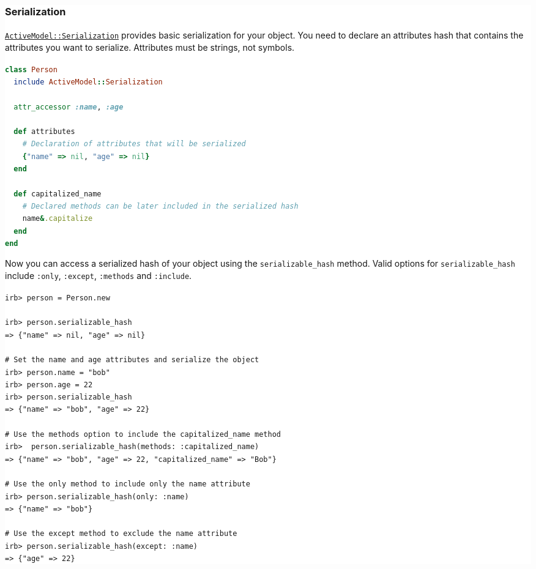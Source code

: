 ### Serialization

[`ActiveModel::Serialization`](https://api.rubyonrails.org/classes/ActiveModel/Serialization.html)
provides basic serialization for your object. You need to declare an attributes
hash that contains the attributes you want to serialize. Attributes must be
strings, not symbols.

```ruby
class Person
  include ActiveModel::Serialization

  attr_accessor :name, :age

  def attributes
    # Declaration of attributes that will be serialized
    {"name" => nil, "age" => nil}
  end

  def capitalized_name
    # Declared methods can be later included in the serialized hash
    name&.capitalize
  end
end
```

Now you can access a serialized hash of your object using the
`serializable_hash` method. Valid options for `serializable_hash` include
`:only`, `:except`, `:methods` and `:include`.

```irb
irb> person = Person.new

irb> person.serializable_hash
=> {"name" => nil, "age" => nil}

# Set the name and age attributes and serialize the object
irb> person.name = "bob"
irb> person.age = 22
irb> person.serializable_hash
=> {"name" => "bob", "age" => 22}

# Use the methods option to include the capitalized_name method
irb>  person.serializable_hash(methods: :capitalized_name)
=> {"name" => "bob", "age" => 22, "capitalized_name" => "Bob"}

# Use the only method to include only the name attribute
irb> person.serializable_hash(only: :name)
=> {"name" => "bob"}

# Use the except method to exclude the name attribute
irb> person.serializable_hash(except: :name)
=> {"age" => 22}
```
